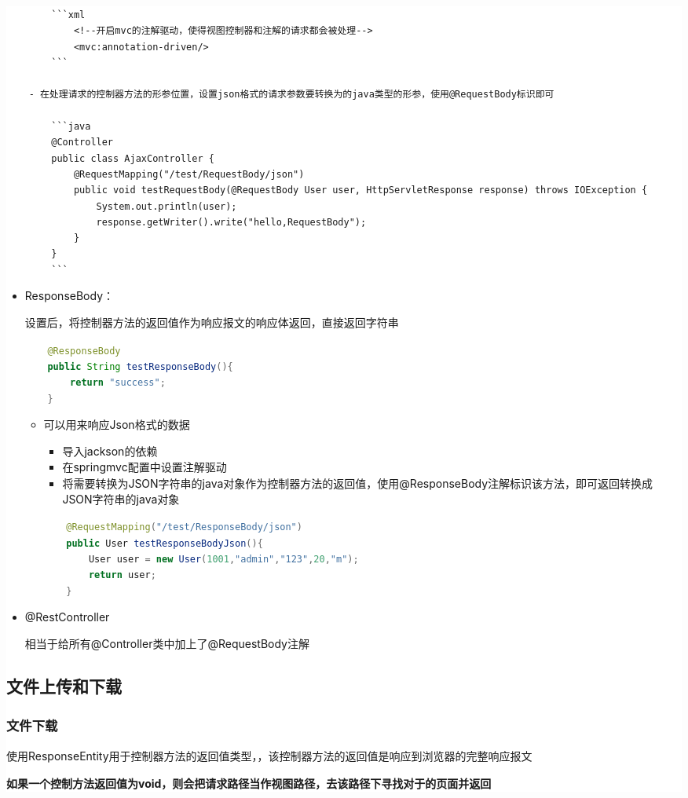 			```xml
			    <!--开启mvc的注解驱动，使得视图控制器和注解的请求都会被处理-->
			    <mvc:annotation-driven/>
			```

		- 在处理请求的控制器方法的形参位置，设置json格式的请求参数要转换为的java类型的形参，使用@RequestBody标识即可

			```java
			@Controller
			public class AjaxController {
			    @RequestMapping("/test/RequestBody/json")
			    public void testRequestBody(@RequestBody User user, HttpServletResponse response) throws IOException {
			        System.out.println(user);
			        response.getWriter().write("hello,RequestBody");
			    }
			}
			```

- ResponseBody：

	设置后，将控制器方法的返回值作为响应报文的响应体返回，直接返回字符串

	```java
	    @ResponseBody
	    public String testResponseBody(){
	        return "success";
	    }
	```

	- 可以用来响应Json格式的数据

		- 导入jackson的依赖
		- 在springmvc配置中设置注解驱动
		- 将需要转换为JSON字符串的java对象作为控制器方法的返回值，使用@ResponseBody注解标识该方法，即可返回转换成JSON字符串的java对象

		```java
		    @RequestMapping("/test/ResponseBody/json")
		    public User testResponseBodyJson(){
		        User user = new User(1001,"admin","123",20,"m");
		        return user;
		    }
		```

- @RestController

	相当于给所有@Controller类中加上了@RequestBody注解

## 文件上传和下载

### 文件下载

使用ResponseEntity用于控制器方法的返回值类型，，该控制器方法的返回值是响应到浏览器的完整响应报文

**如果一个控制方法返回值为void，则会把请求路径当作视图路径，去该路径下寻找对于的页面并返回**

